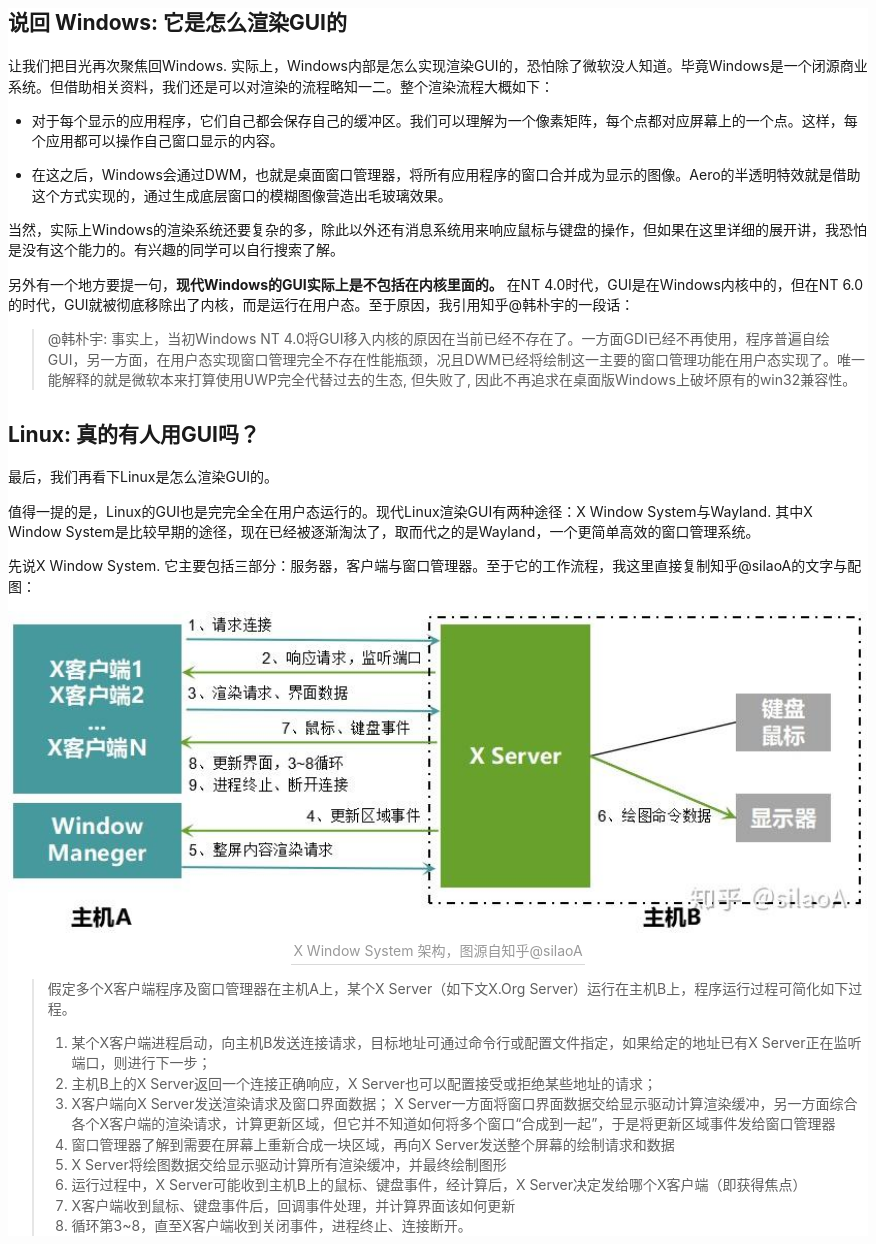 ## 说回 Windows: 它是怎么渲染GUI的

让我们把目光再次聚焦回Windows. 实际上，Windows内部是怎么实现渲染GUI的，恐怕除了微软没人知道。毕竟Windows是一个闭源商业系统。但借助相关资料，我们还是可以对渲染的流程略知一二。整个渲染流程大概如下：

- 对于每个显示的应用程序，它们自己都会保存自己的缓冲区。我们可以理解为一个像素矩阵，每个点都对应屏幕上的一个点。这样，每个应用都可以操作自己窗口显示的内容。

- 在这之后，Windows会通过DWM，也就是桌面窗口管理器，将所有应用程序的窗口合并成为显示的图像。Aero的半透明特效就是借助这个方式实现的，通过生成底层窗口的模糊图像营造出毛玻璃效果。

当然，实际上Windows的渲染系统还要复杂的多，除此以外还有消息系统用来响应鼠标与键盘的操作，但如果在这里详细的展开讲，我恐怕是没有这个能力的。有兴趣的同学可以自行搜索了解。

另外有一个地方要提一句，__现代Windows的GUI实际上是不包括在内核里面的。__ 在NT 4.0时代，GUI是在Windows内核中的，但在NT 6.0的时代，GUI就被彻底移除出了内核，而是运行在用户态。至于原因，我引用知乎@韩朴宇的一段话：

>@韩朴宇: 事实上，当初Windows NT 4.0将GUI移入内核的原因在当前已经不存在了。一方面GDI已经不再使用，程序普遍自绘GUI，另一方面，在用户态实现窗口管理完全不存在性能瓶颈，况且DWM已经将绘制这一主要的窗口管理功能在用户态实现了。唯一能解释的就是微软本来打算使用UWP完全代替过去的生态, 但失败了, 因此不再追求在桌面版Windows上破坏原有的win32兼容性。

## Linux: 真的有人用GUI吗？

最后，我们再看下Linux是怎么渲染GUI的。

值得一提的是，Linux的GUI也是完完全全在用户态运行的。现代Linux渲染GUI有两种途径：X Window System与Wayland. 其中X Window System是比较早期的途径，现在已经被逐渐淘汰了，取而代之的是Wayland，一个更简单高效的窗口管理系统。

先说X Window System. 它主要包括三部分：服务器，客户端与窗口管理器。至于它的工作流程，我这里直接复制知乎@silaoA的文字与配图：

<div align="center">
<img src="/assets/wiki/how-gui-work/xserver.jpg" width="100%">
    <br>
    <div style="border-bottom: 1px solid #d9d9d9;
    display: inline-block;
    color: #999;
    padding: 2px;">X Window System 架构，图源自知乎@silaoA</div>
</div>


>假定多个X客户端程序及窗口管理器在主机A上，某个X Server（如下文X.Org Server）运行在主机B上，程序运行过程可简化如下过程。
>
>1. 某个X客户端进程启动，向主机B发送连接请求，目标地址可通过命令行或配置文件指定，如果给定的地址已有X Server正在监听端口，则进行下一步；
>2. 主机B上的X Server返回一个连接正确响应，X Server也可以配置接受或拒绝某些地址的请求；
>3. X客户端向X Server发送渲染请求及窗口界面数据； X Server一方面将窗口界面数据交给显示驱动计算渲染缓冲，另一方面综合各个X客户端的渲染请求，计算更新区域，但它并不知道如何将多个窗口“合成到一起”，于是将更新区域事件发给窗口管理器
>4. 窗口管理器了解到需要在屏幕上重新合成一块区域，再向X Server发送整个屏幕的绘制请求和数据
>5. X Server将绘图数据交给显示驱动计算所有渲染缓冲，并最终绘制图形
>6. 运行过程中，X Server可能收到主机B上的鼠标、键盘事件，经计算后，X Server决定发给哪个X客户端（即获得焦点）
>7. X客户端收到鼠标、键盘事件后，回调事件处理，并计算界面该如何更新
>8. 循环第3~8，直至X客户端收到关闭事件，进程终止、连接断开。
